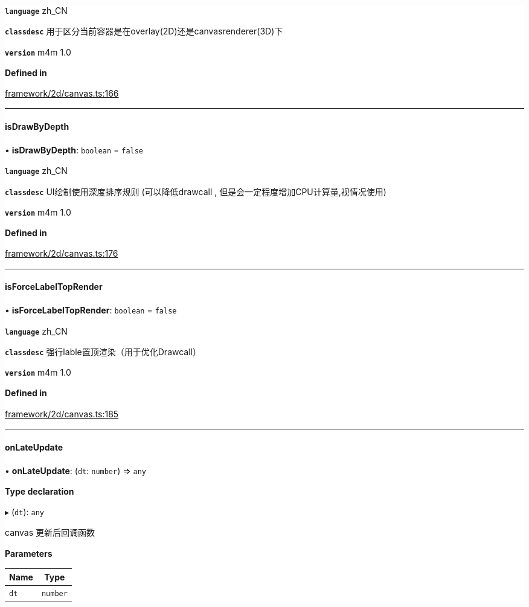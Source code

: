 **`language`** zh\_CN

**`classdesc`** 用于区分当前容器是在overlay(2D)还是canvasrenderer(3D)下

**`version`** m4m 1.0

**Defined in**

[framework/2d/canvas.ts:166](https://github.com/meta4d-me/meta4d-engine/blob/cf6bfe6/src/framework/2d/canvas.ts#L166)

***

#### isDrawByDepth

• **isDrawByDepth**: `boolean` = `false`

**`language`** zh\_CN

**`classdesc`** UI绘制使用深度排序规则 (可以降低drawcall , 但是会一定程度增加CPU计算量,视情况使用)

**`version`** m4m 1.0

**Defined in**

[framework/2d/canvas.ts:176](https://github.com/meta4d-me/meta4d-engine/blob/cf6bfe6/src/framework/2d/canvas.ts#L176)

***

#### isForceLabelTopRender

• **isForceLabelTopRender**: `boolean` = `false`

**`language`** zh\_CN

**`classdesc`** 强行lable置顶渲染（用于优化Drawcall）

**`version`** m4m 1.0

**Defined in**

[framework/2d/canvas.ts:185](https://github.com/meta4d-me/meta4d-engine/blob/cf6bfe6/src/framework/2d/canvas.ts#L185)

***

#### onLateUpdate

• **onLateUpdate**: (`dt`: `number`) => `any`

**Type declaration**

▸ (`dt`): `any`

canvas 更新后回调函数

**Parameters**

| Name | Type     |
| ---- | -------- |
| `dt` | `number` |
